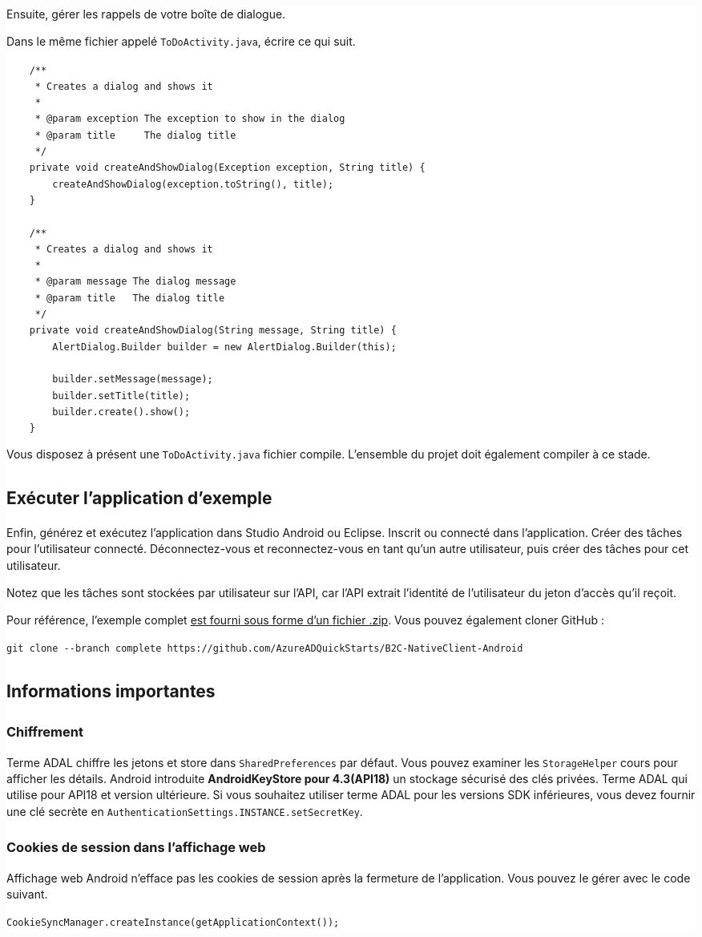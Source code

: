 Ensuite, gérer les rappels de votre boîte de dialogue.

Dans le même fichier appelé `ToDoActivity.java`, écrire ce qui suit.

```
    /**
     * Creates a dialog and shows it
     *
     * @param exception The exception to show in the dialog
     * @param title     The dialog title
     */
    private void createAndShowDialog(Exception exception, String title) {
        createAndShowDialog(exception.toString(), title);
    }

    /**
     * Creates a dialog and shows it
     *
     * @param message The dialog message
     * @param title   The dialog title
     */
    private void createAndShowDialog(String message, String title) {
        AlertDialog.Builder builder = new AlertDialog.Builder(this);

        builder.setMessage(message);
        builder.setTitle(title);
        builder.create().show();
    }

```

Vous disposez à présent une `ToDoActivity.java` fichier compile. L’ensemble du projet doit également compiler à ce stade.

## <a name="run-the-sample-app"></a>Exécuter l’application d’exemple

Enfin, générez et exécutez l’application dans Studio Android ou Eclipse. Inscrit ou connecté dans l’application. Créer des tâches pour l’utilisateur connecté. Déconnectez-vous et reconnectez-vous en tant qu’un autre utilisateur, puis créer des tâches pour cet utilisateur.

Notez que les tâches sont stockées par utilisateur sur l’API, car l’API extrait l’identité de l’utilisateur du jeton d’accès qu’il reçoit.

Pour référence, l’exemple complet [est fourni sous forme d’un fichier .zip](https://github.com/AzureADQuickStarts/B2C-NativeClient-Android/archive/complete.zip). Vous pouvez également cloner GitHub :

```git clone --branch complete https://github.com/AzureADQuickStarts/B2C-NativeClient-Android```


## <a name="important-information"></a>Informations importantes


### <a name="encryption"></a>Chiffrement

Terme ADAL chiffre les jetons et store dans `SharedPreferences` par défaut. Vous pouvez examiner les `StorageHelper` cours pour afficher les détails. Android introduite **AndroidKeyStore pour 4.3(API18)** un stockage sécurisé des clés privées. Terme ADAL qui utilise pour API18 et version ultérieure. Si vous souhaitez utiliser terme ADAL pour les versions SDK inférieures, vous devez fournir une clé secrète en `AuthenticationSettings.INSTANCE.setSecretKey`.

### <a name="session-cookies-in-web-view"></a>Cookies de session dans l’affichage web

Affichage web Android n’efface pas les cookies de session après la fermeture de l’application. Vous pouvez le gérer avec le code suivant.
```
CookieSyncManager.createInstance(getApplicationContext());